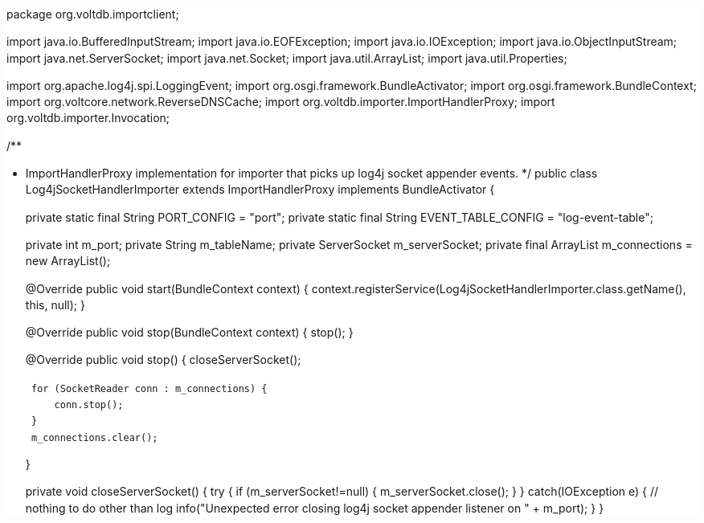 package org.voltdb.importclient;

import java.io.BufferedInputStream;
import java.io.EOFException;
import java.io.IOException;
import java.io.ObjectInputStream;
import java.net.ServerSocket;
import java.net.Socket;
import java.util.ArrayList;
import java.util.Properties;

import org.apache.log4j.spi.LoggingEvent;
import org.osgi.framework.BundleActivator;
import org.osgi.framework.BundleContext;
import org.voltcore.network.ReverseDNSCache;
import org.voltdb.importer.ImportHandlerProxy;
import org.voltdb.importer.Invocation;

/**
 * ImportHandlerProxy implementation for importer that picks up log4j socket appender events.
 */
public class Log4jSocketHandlerImporter extends ImportHandlerProxy implements BundleActivator
{

    private static final String PORT_CONFIG = "port";
    private static final String EVENT_TABLE_CONFIG = "log-event-table";

    private int m_port;
    private String m_tableName;
    private ServerSocket m_serverSocket;
    private final ArrayList<SocketReader> m_connections = new ArrayList<SocketReader>();

    @Override
    public void start(BundleContext context)
    {
        context.registerService(Log4jSocketHandlerImporter.class.getName(), this, null);
    }

    @Override
    public void stop(BundleContext context)
    {
        stop();
    }

    @Override
    public void stop()
    {
        closeServerSocket();

        for (SocketReader conn : m_connections) {
            conn.stop();
        }
        m_connections.clear();
    }

    private void closeServerSocket()
    {
        try {
            if (m_serverSocket!=null) {
                m_serverSocket.close();
            }
        } catch(IOException e) { // nothing to do other than log
            info("Unexpected error closing log4j socket appender listener on " + m_port);
        }
    }

